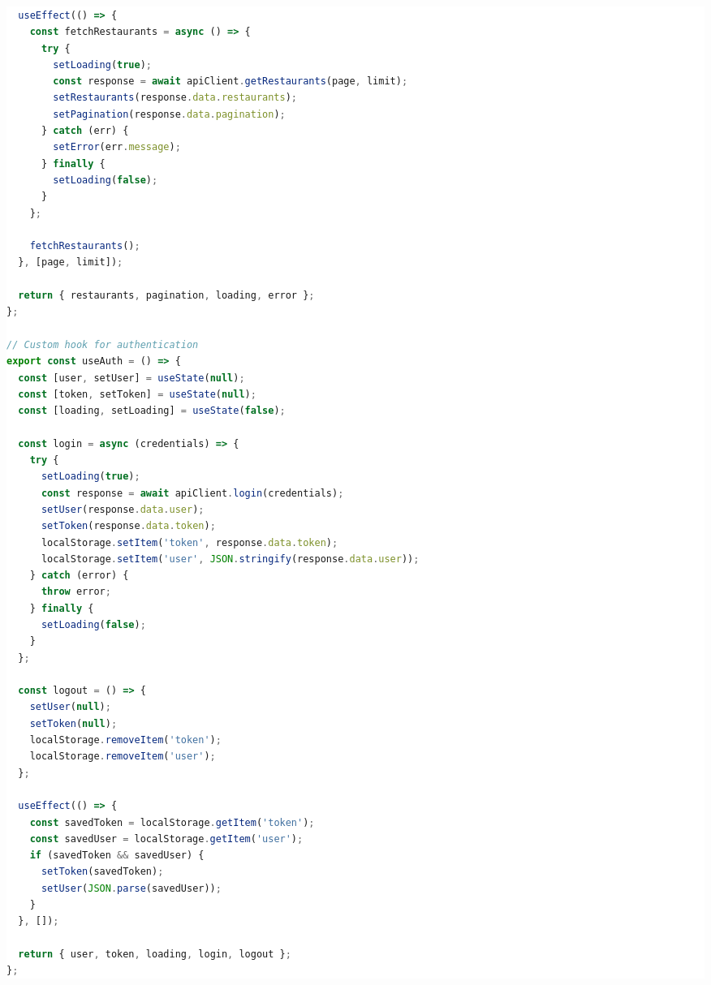 ```javascript
  useEffect(() => {
    const fetchRestaurants = async () => {
      try {
        setLoading(true);
        const response = await apiClient.getRestaurants(page, limit);
        setRestaurants(response.data.restaurants);
        setPagination(response.data.pagination);
      } catch (err) {
        setError(err.message);
      } finally {
        setLoading(false);
      }
    };

    fetchRestaurants();
  }, [page, limit]);

  return { restaurants, pagination, loading, error };
};

// Custom hook for authentication
export const useAuth = () => {
  const [user, setUser] = useState(null);
  const [token, setToken] = useState(null);
  const [loading, setLoading] = useState(false);

  const login = async (credentials) => {
    try {
      setLoading(true);
      const response = await apiClient.login(credentials);
      setUser(response.data.user);
      setToken(response.data.token);
      localStorage.setItem('token', response.data.token);
      localStorage.setItem('user', JSON.stringify(response.data.user));
    } catch (error) {
      throw error;
    } finally {
      setLoading(false);
    }
  };

  const logout = () => {
    setUser(null);
    setToken(null);
    localStorage.removeItem('token');
    localStorage.removeItem('user');
  };

  useEffect(() => {
    const savedToken = localStorage.getItem('token');
    const savedUser = localStorage.getItem('user');
    if (savedToken && savedUser) {
      setToken(savedToken);
      setUser(JSON.parse(savedUser));
    }
  }, []);

  return { user, token, loading, login, logout };
};
```
